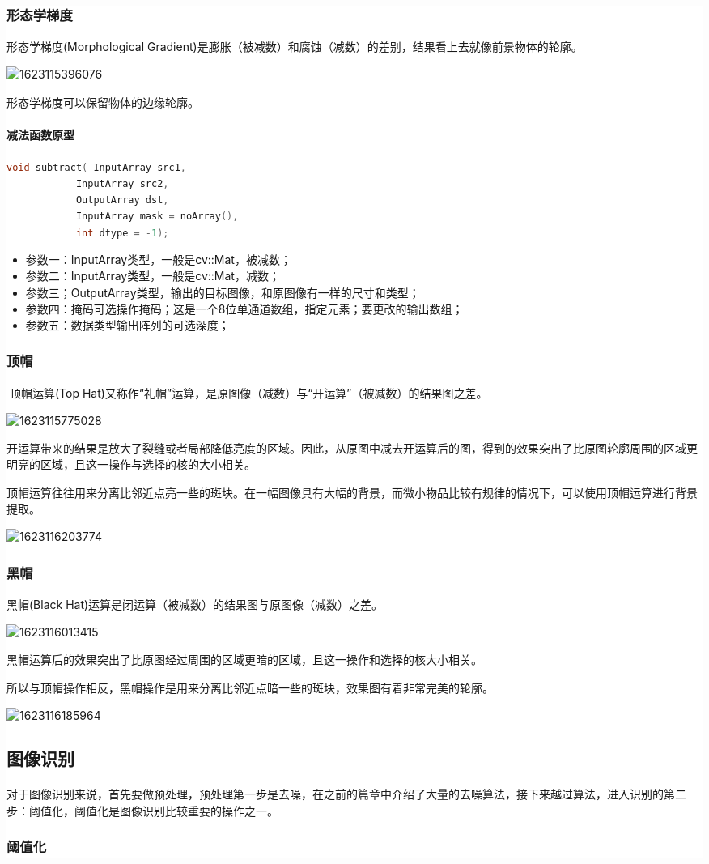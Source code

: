 
### 形态学梯度

 形态学梯度(Morphological Gradient)是膨胀（被减数）和腐蚀（减数）的差别，结果看上去就像前景物体的轮廓。 

![1623115396076](images/1623115396076.png)

形态学梯度可以保留物体的边缘轮廓。

#### 减法函数原型

~~~c++
void subtract( InputArray src1,
            InputArray src2,
            OutputArray dst,
            InputArray mask = noArray(),
            int dtype = -1);
~~~

* 参数一：InputArray类型，一般是cv::Mat，被减数；
* 参数二：InputArray类型，一般是cv::Mat，减数；
* 参数三；OutputArray类型，输出的目标图像，和原图像有一样的尺寸和类型；
* 参数四：掩码可选操作掩码；这是一个8位单通道数组，指定元素；要更改的输出数组；
* 参数五：数据类型输出阵列的可选深度；

### 顶帽

​    顶帽运算(Top Hat)又称作“礼帽”运算，是原图像（减数）与“开运算”（被减数）的结果图之差。

![1623115775028](images/1623115775028.png)

开运算带来的结果是放大了裂缝或者局部降低亮度的区域。因此，从原图中减去开运算后的图，得到的效果突出了比原图轮廓周围的区域更明亮的区域，且这一操作与选择的核的大小相关。

顶帽运算往往用来分离比邻近点亮一些的斑块。在一幅图像具有大幅的背景，而微小物品比较有规律的情况下，可以使用顶帽运算进行背景提取。

![1623116203774](images/1623116203774.png)

###  黑帽 

  黑帽(Black Hat)运算是闭运算（被减数）的结果图与原图像（减数）之差。 

![1623116013415](images/1623116013415.png)

黑帽运算后的效果突出了比原图经过周围的区域更暗的区域，且这一操作和选择的核大小相关。

所以与顶帽操作相反，黑帽操作是用来分离比邻近点暗一些的斑块，效果图有着非常完美的轮廓。

![1623116185964](images/1623116185964.png)

## 图像识别

 对于图像识别来说，首先要做预处理，预处理第一步是去噪，在之前的篇章中介绍了大量的去噪算法，接下来越过算法，进入识别的第二步：阈值化，阈值化是图像识别比较重要的操作之一。 

### 阈值化
